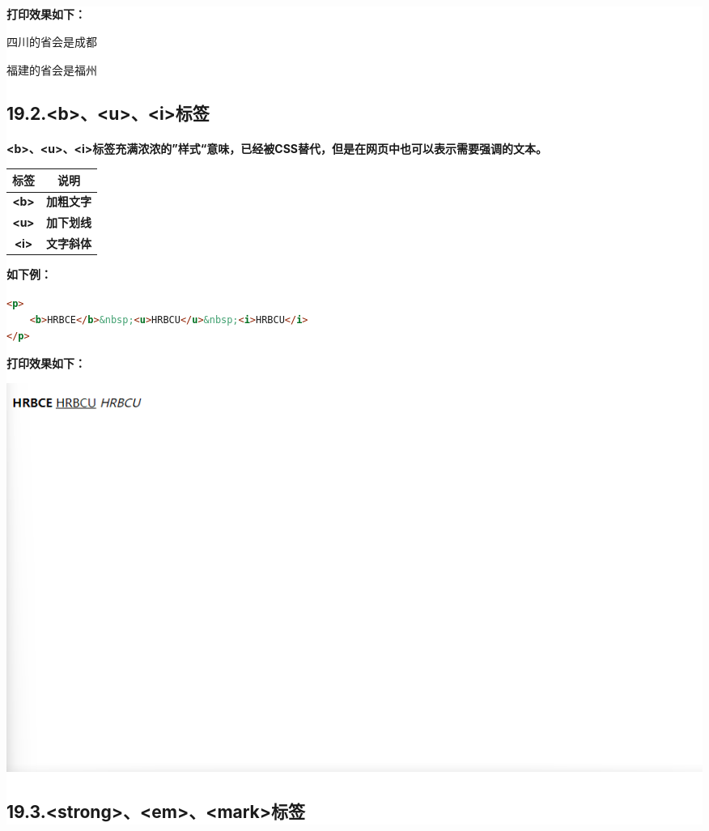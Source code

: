 **打印效果如下：**

<p><span>四川</span>的省会是<span>成都</span></p>
<p><span>福建</span>的省会是<span>福州</span></p>

## 19.2.\<b>、\<u>、\<i>标签

**\<b>、\<u>、\<i>标签充满浓浓的”样式“意味，已经被CSS替代，但是在网页中也可以表示需要强调的文本。**

| **标签** |   **说明**   |
| :------: | :----------: |
| **\<b>** | **加粗文字** |
| **\<u>** | **加下划线** |
| **\<i>** | **文字斜体** |

**如下例：**

```html
<p>
    <b>HRBCE</b>&nbsp;<u>HRBCU</u>&nbsp;<i>HRBCU</i>
</p>
```

**打印效果如下：**

![image-20220224122351895](./assets/image-20220224122351895.png)

## 19.3.\<strong>、\<em>、\<mark>标签
